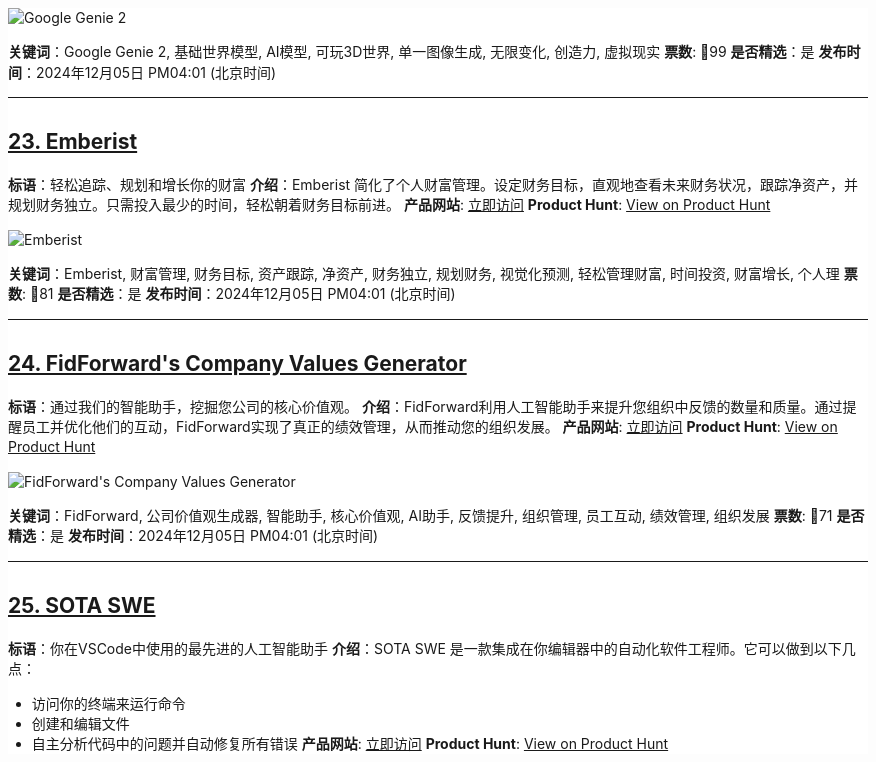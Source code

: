 ![Google Genie 2](https://ph-files.imgix.net/582a9758-8ad9-4f83-8600-9ebf2aa2b0e1.png?auto=format&fit=crop&frame=1&h=512&w=1024)

**关键词**：Google Genie 2, 基础世界模型, AI模型, 可玩3D世界, 单一图像生成, 无限变化, 创造力, 虚拟现实
**票数**: 🔺99
**是否精选**：是
**发布时间**：2024年12月05日 PM04:01 (北京时间)

---

## [23. Emberist](https://www.producthunt.com/posts/emberist?utm_campaign=producthunt-api&utm_medium=api-v2&utm_source=Application%3A+decohack+%28ID%3A+131684%29)
**标语**：轻松追踪、规划和增长你的财富
**介绍**：Emberist 简化了个人财富管理。设定财务目标，直观地查看未来财务状况，跟踪净资产，并规划财务独立。只需投入最少的时间，轻松朝着财务目标前进。
**产品网站**: [立即访问](https://www.producthunt.com/r/KJ7KNR5B7HA5EF?utm_campaign=producthunt-api&utm_medium=api-v2&utm_source=Application%3A+decohack+%28ID%3A+131684%29)
**Product Hunt**: [View on Product Hunt](https://www.producthunt.com/posts/emberist?utm_campaign=producthunt-api&utm_medium=api-v2&utm_source=Application%3A+decohack+%28ID%3A+131684%29)

![Emberist](https://ph-files.imgix.net/d02ebe2d-c668-4a91-9ac7-59e85279e6ff.png?auto=format&fit=crop&frame=1&h=512&w=1024)

**关键词**：Emberist, 财富管理, 财务目标, 资产跟踪, 净资产, 财务独立, 规划财务, 视觉化预测, 轻松管理财富, 时间投资, 财富增长, 个人理
**票数**: 🔺81
**是否精选**：是
**发布时间**：2024年12月05日 PM04:01 (北京时间)

---

## [24. FidForward's Company Values Generator](https://www.producthunt.com/posts/fidforward-s-company-values-generator?utm_campaign=producthunt-api&utm_medium=api-v2&utm_source=Application%3A+decohack+%28ID%3A+131684%29)
**标语**：通过我们的智能助手，挖掘您公司的核心价值观。
**介绍**：FidForward利用人工智能助手来提升您组织中反馈的数量和质量。通过提醒员工并优化他们的互动，FidForward实现了真正的绩效管理，从而推动您的组织发展。
**产品网站**: [立即访问](https://www.producthunt.com/r/ARGA7YXMXWEWVC?utm_campaign=producthunt-api&utm_medium=api-v2&utm_source=Application%3A+decohack+%28ID%3A+131684%29)
**Product Hunt**: [View on Product Hunt](https://www.producthunt.com/posts/fidforward-s-company-values-generator?utm_campaign=producthunt-api&utm_medium=api-v2&utm_source=Application%3A+decohack+%28ID%3A+131684%29)

![FidForward's Company Values Generator](https://ph-files.imgix.net/ef5d1bfa-a3e6-4337-8b6f-73182ef13058.png?auto=format&fit=crop&frame=1&h=512&w=1024)

**关键词**：FidForward, 公司价值观生成器, 智能助手, 核心价值观, AI助手, 反馈提升, 组织管理, 员工互动, 绩效管理, 组织发展
**票数**: 🔺71
**是否精选**：是
**发布时间**：2024年12月05日 PM04:01 (北京时间)

---

## [25. SOTA SWE](https://www.producthunt.com/posts/sota-swe?utm_campaign=producthunt-api&utm_medium=api-v2&utm_source=Application%3A+decohack+%28ID%3A+131684%29)
**标语**：你在VSCode中使用的最先进的人工智能助手
**介绍**：SOTA SWE 是一款集成在你编辑器中的自动化软件工程师。它可以做到以下几点：  
- 访问你的终端来运行命令  
- 创建和编辑文件  
- 自主分析代码中的问题并自动修复所有错误
**产品网站**: [立即访问](https://www.producthunt.com/r/WZZXIBC7KT6WP3?utm_campaign=producthunt-api&utm_medium=api-v2&utm_source=Application%3A+decohack+%28ID%3A+131684%29)
**Product Hunt**: [View on Product Hunt](https://www.producthunt.com/posts/sota-swe?utm_campaign=producthunt-api&utm_medium=api-v2&utm_source=Application%3A+decohack+%28ID%3A+131684%29)
